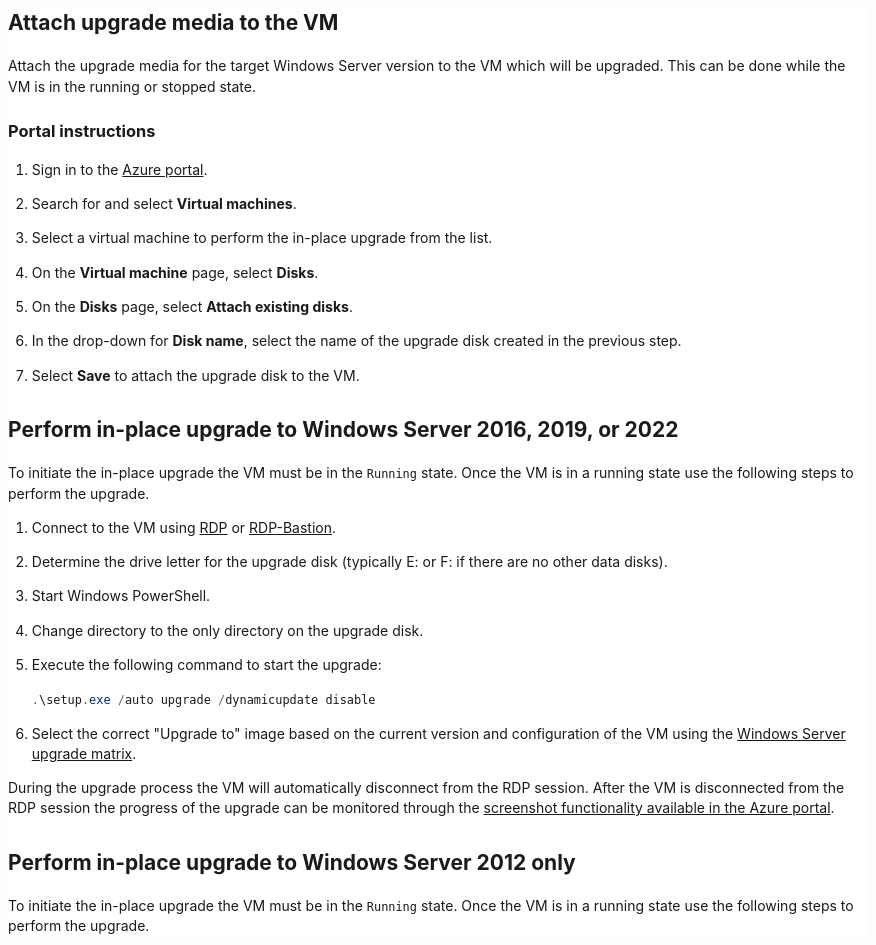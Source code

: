 ## Attach upgrade media to the VM

Attach the upgrade media for the target Windows Server version to the VM which will be upgraded. This can be done while the VM is in the running or stopped state.

### Portal instructions

1. Sign in to the [Azure portal](https://portal.azure.com).

1. Search for and select **Virtual machines**.

1. Select a virtual machine to perform the in-place upgrade from the list.

1. On the **Virtual machine** page, select **Disks**.

1. On the **Disks** page, select **Attach existing disks**.

1. In the drop-down for **Disk name**, select the name of the upgrade disk created in the previous step.

1. Select **Save** to attach the upgrade disk to the VM.

 

## Perform in-place upgrade to Windows Server 2016, 2019, or 2022

To initiate the in-place upgrade the VM must be in the `Running` state. Once the VM is in a running state use the following steps to perform the upgrade.

1. Connect to the VM using [RDP](./windows/connect-rdp.yml#connect-to-the-virtual-machine) or [RDP-Bastion](../bastion/bastion-connect-vm-rdp-windows.md#rdp).

1. Determine the drive letter for the upgrade disk (typically E: or F: if there are no other data disks).

1. Start Windows PowerShell.

1. Change directory to the only directory on the upgrade disk.

1. Execute the following command to start the upgrade:
   
   ```powershell
   .\setup.exe /auto upgrade /dynamicupdate disable 
   ```

1. Select the correct "Upgrade to" image based on the current version and configuration of the VM using the [Windows Server upgrade matrix](/windows-server/get-started/upgrade-overview).

During the upgrade process the VM will automatically disconnect from the RDP session. After the VM is disconnected from the RDP session the progress of the upgrade can be monitored through the [screenshot functionality available in the Azure portal](/troubleshoot/azure/virtual-machines/boot-diagnostics#enable-boot-diagnostics-on-existing-virtual-machine).

## Perform in-place upgrade to Windows Server 2012 only

To initiate the in-place upgrade the VM must be in the `Running` state. Once the VM is in a running state use the following steps to perform the upgrade.
